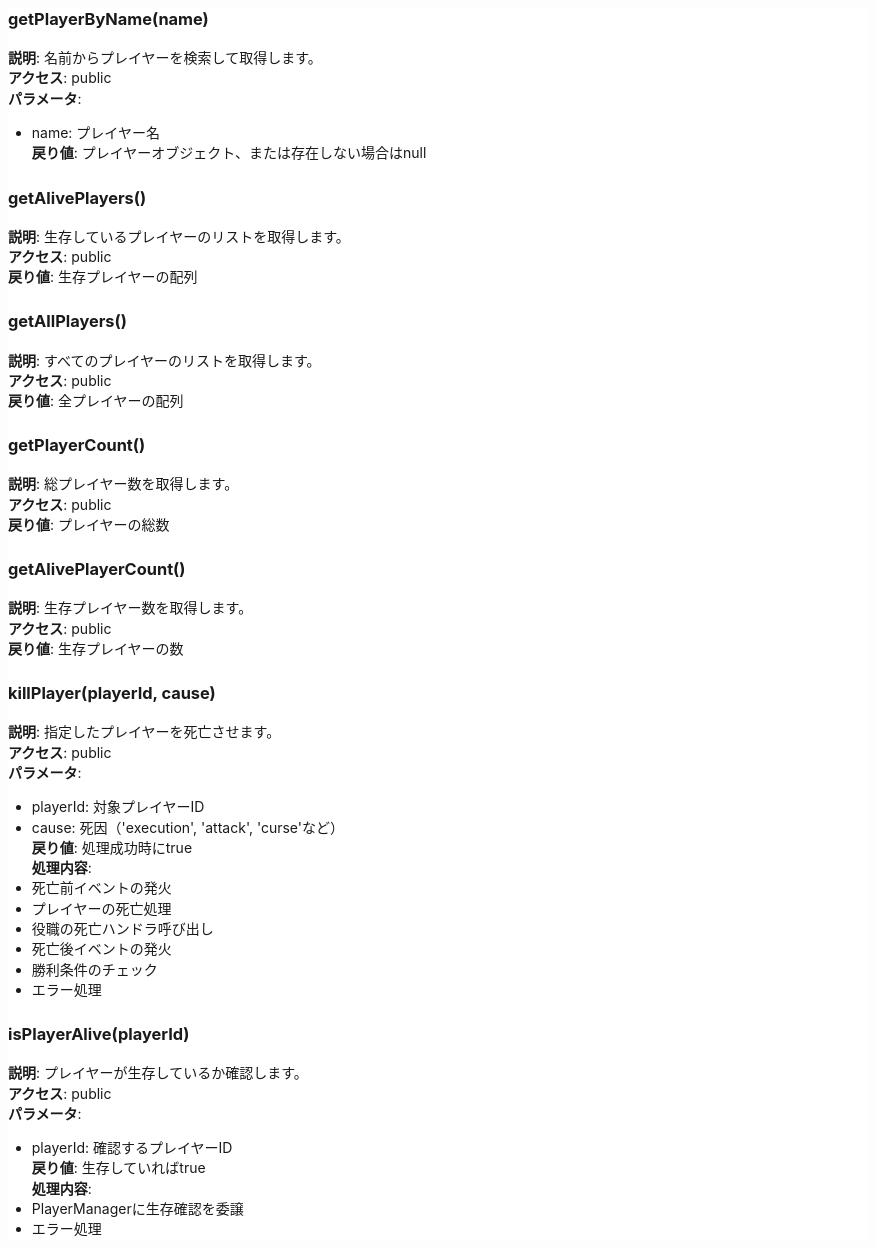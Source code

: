 ### getPlayerByName(name)
**説明**: 名前からプレイヤーを検索して取得します。  
**アクセス**: public  
**パラメータ**:
- name: プレイヤー名  
**戻り値**: プレイヤーオブジェクト、または存在しない場合はnull

### getAlivePlayers()
**説明**: 生存しているプレイヤーのリストを取得します。  
**アクセス**: public  
**戻り値**: 生存プレイヤーの配列

### getAllPlayers()
**説明**: すべてのプレイヤーのリストを取得します。  
**アクセス**: public  
**戻り値**: 全プレイヤーの配列

### getPlayerCount()
**説明**: 総プレイヤー数を取得します。  
**アクセス**: public  
**戻り値**: プレイヤーの総数

### getAlivePlayerCount()
**説明**: 生存プレイヤー数を取得します。  
**アクセス**: public  
**戻り値**: 生存プレイヤーの数

### killPlayer(playerId, cause)
**説明**: 指定したプレイヤーを死亡させます。  
**アクセス**: public  
**パラメータ**:
- playerId: 対象プレイヤーID
- cause: 死因（'execution', 'attack', 'curse'など）  
**戻り値**: 処理成功時にtrue  
**処理内容**:
- 死亡前イベントの発火
- プレイヤーの死亡処理
- 役職の死亡ハンドラ呼び出し
- 死亡後イベントの発火
- 勝利条件のチェック
- エラー処理

### isPlayerAlive(playerId)
**説明**: プレイヤーが生存しているか確認します。  
**アクセス**: public  
**パラメータ**:
- playerId: 確認するプレイヤーID  
**戻り値**: 生存していればtrue  
**処理内容**:
- PlayerManagerに生存確認を委譲
- エラー処理
